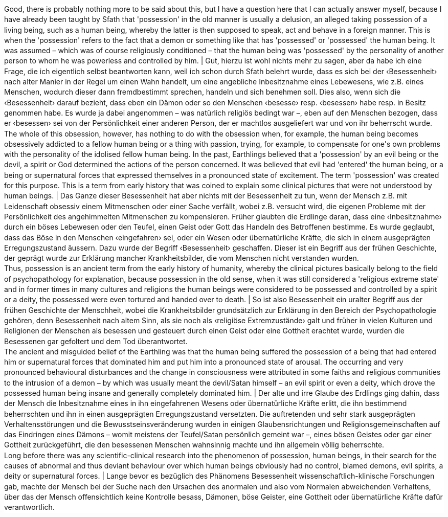 Good, there is probably nothing more to be said about this, but I have a question here that I can actually answer myself, because I have already been taught by Sfath that 'possession' in the old manner is usually a delusion, an alleged taking possession of a living being, such as a human being, whereby the latter is then supposed to speak, act and behave in a foreign manner. This is when the 'possession' refers to the fact that a demon or something like that has 'possessed' or 'possessed' the human being. It was assumed – which was of course religiously conditioned – that the human being was 'possessed' by the personality of another person to whom he was powerless and controlled by him.  | Gut, hierzu ist wohl nichts mehr zu sagen, aber da habe ich eine Frage, die ich eigentlich selbst beantworten kann, weil ich schon durch Sfath belehrt wurde, dass es sich bei der ‹Besessenheit› nach alter Manier in der Regel um einen Wahn handelt, um eine angebliche Inbesitznahme eines Lebewesens, wie z.B. eines Menschen, wodurch dieser dann fremdbestimmt sprechen, handeln und sich benehmen soll. Dies also, wenn sich die ‹Besessenheit› darauf bezieht, dass eben ein Dämon oder so den Menschen ‹besesse› resp. ‹besessen› habe resp. in Besitz genommen habe. Es wurde ja dabei angenommen – was natürlich religiös bedingt war –, eben auf den Menschen bezogen, dass er ‹besessen› sei von der Persönlichkeit einer anderen Person, der er machtlos ausgeliefert war und von ihr beherrscht wurde.   
The whole of this obsession, however, has nothing to do with the obsession when, for example, the human being becomes obsessively addicted to a fellow human being or a thing with passion, trying, for example, to compensate for one's own problems with the personality of the idolised fellow human being. In the past, Earthlings believed that a 'possession' by an evil being or the devil, a spirit or God determined the actions of the person concerned. It was believed that evil had 'entered' the human being, or a being or supernatural forces that expressed themselves in a pronounced state of excitement. The term 'possession' was created for this purpose. This is a term from early history that was coined to explain some clinical pictures that were not understood by human beings.  | Das Ganze dieser Besessenheit hat aber nichts mit der Besessenheit zu tun, wenn der Mensch z.B. mit Leidenschaft obsessiv einem Mitmenschen oder einer Sache verfällt, wobei z.B. versucht wird, die eigenen Probleme mit der Persönlichkeit des angehimmelten Mitmenschen zu kompensieren. Früher glaubten die Erdlinge daran, dass eine ‹Inbesitznahme› durch ein böses Lebewesen oder den Teufel, einen Geist oder Gott das Handeln des Betroffenen bestimme. Es wurde geglaubt, dass das Böse in den Menschen ‹eingefahren› sei, oder ein Wesen oder übernatürliche Kräfte, die sich in einem ausgeprägten Erregungszustand äussern. Dazu wurde der Begriff ‹Besessenheit› geschaffen. Dieser ist ein Begriff aus der frühen Geschichte, der geprägt wurde zur Erklärung mancher Krankheitsbilder, die vom Menschen nicht verstanden wurden.   
Thus, possession is an ancient term from the early history of humanity, whereby the clinical pictures basically belong to the field of psychopathology for explanation, because possession in the old sense, when it was still considered a 'religious extreme state' and in former times in many cultures and religions the human beings were considered to be possessed and controlled by a spirit or a deity, the possessed were even tortured and handed over to death.  | So ist also Besessenheit ein uralter Begriff aus der frühen Geschichte der Menschheit, wobei die Krankheitsbilder grundsätzlich zur Erklärung in den Bereich der Psychopathologie gehören, denn Besessenheit nach altem Sinn, als sie noch als ‹religiöse Extremzustände› galt und früher in vielen Kulturen und Religionen der Menschen als besessen und gesteuert durch einen Geist oder eine Gottheit erachtet wurde, wurden die Besessenen gar gefoltert und dem Tod überantwortet.   
The ancient and misguided belief of the Earthling was that the human being suffered the possession of a being that had entered him or supernatural forces that dominated him and put him into a pronounced state of arousal. The occurring and very pronounced behavioural disturbances and the change in consciousness were attributed in some faiths and religious communities to the intrusion of a demon – by which was usually meant the devil/Satan himself – an evil spirit or even a deity, which drove the possessed human being insane and generally completely dominated him.  | Der alte und irre Glaube des Erdlings ging dahin, dass der Mensch die Inbesitznahme eines in ihn eingefahrenen Wesens oder übernatürliche Kräfte erlitt, die ihn bestimmend beherrschten und ihn in einen ausgeprägten Erregungszustand versetzten. Die auftretenden und sehr stark ausgeprägten Verhaltensstörungen und die Bewusstseinsveränderung wurden in einigen Glaubensrichtungen und Religionsgemeinschaften auf das Eindringen eines Dämons – womit meistens der Teufel/Satan persönlich gemeint war –, eines bösen Geistes oder gar einer Gottheit zurückgeführt, die den besessenen Menschen wahnsinnig machte und ihn allgemein völlig beherrschte.   
Long before there was any scientific-clinical research into the phenomenon of possession, human beings, in their search for the causes of abnormal and thus deviant behaviour over which human beings obviously had no control, blamed demons, evil spirits, a deity or supernatural forces.  | Lange bevor es bezüglich des Phänomens Besessenheit wissenschaftlich-klinische Forschungen gab, machte der Mensch bei der Suche nach den Ursachen des anormalen und also vom Normalen abweichenden Verhaltens, über das der Mensch offensichtlich keine Kontrolle besass, Dämonen, böse Geister, eine Gottheit oder übernatürliche Kräfte dafür verantwortlich.   